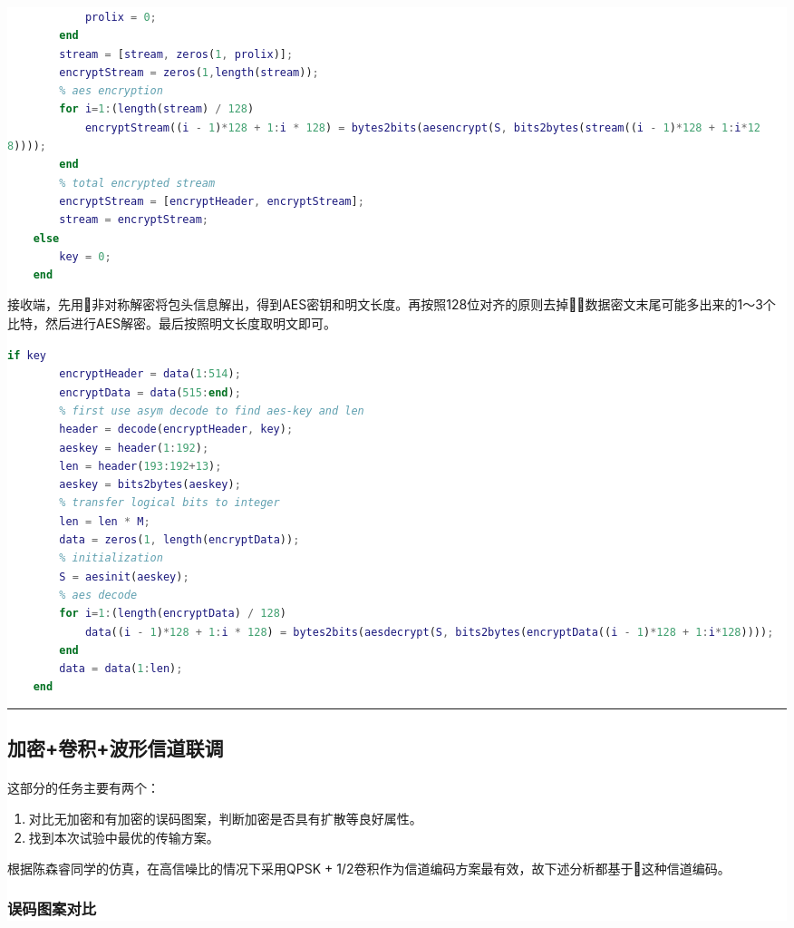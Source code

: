 ```matlab
            prolix = 0;
        end
        stream = [stream, zeros(1, prolix)];
        encryptStream = zeros(1,length(stream));
        % aes encryption
        for i=1:(length(stream) / 128)
            encryptStream((i - 1)*128 + 1:i * 128) = bytes2bits(aesencrypt(S, bits2bytes(stream((i - 1)*128 + 1:i*128))));
        end
        % total encrypted stream
        encryptStream = [encryptHeader, encryptStream];
        stream = encryptStream;
    else 
        key = 0;
    end
```
接收端，先用非对称解密将包头信息解出，得到AES密钥和明文长度。再按照128位对齐的原则去掉数据密文末尾可能多出来的1～3个比特，然后进行AES解密。最后按照明文长度取明文即可。
```matlab
if key
        encryptHeader = data(1:514);
        encryptData = data(515:end);
        % first use asym decode to find aes-key and len
        header = decode(encryptHeader, key);
        aeskey = header(1:192);
        len = header(193:192+13);
        aeskey = bits2bytes(aeskey);
        % transfer logical bits to integer
        len = len * M; 
        data = zeros(1, length(encryptData));
        % initialization
        S = aesinit(aeskey);
        % aes decode
        for i=1:(length(encryptData) / 128)
            data((i - 1)*128 + 1:i * 128) = bytes2bits(aesdecrypt(S, bits2bytes(encryptData((i - 1)*128 + 1:i*128))));
        end
        data = data(1:len);
    end
```

----

## 加密+卷积+波形信道联调

这部分的任务主要有两个：
1. 对比无加密和有加密的误码图案，判断加密是否具有扩散等良好属性。
2. 找到本次试验中最优的传输方案。

根据陈森睿同学的仿真，在高信噪比的情况下采用QPSK + 1/2卷积作为信道编码方案最有效，故下述分析都基于这种信道编码。
### 误码图案对比
